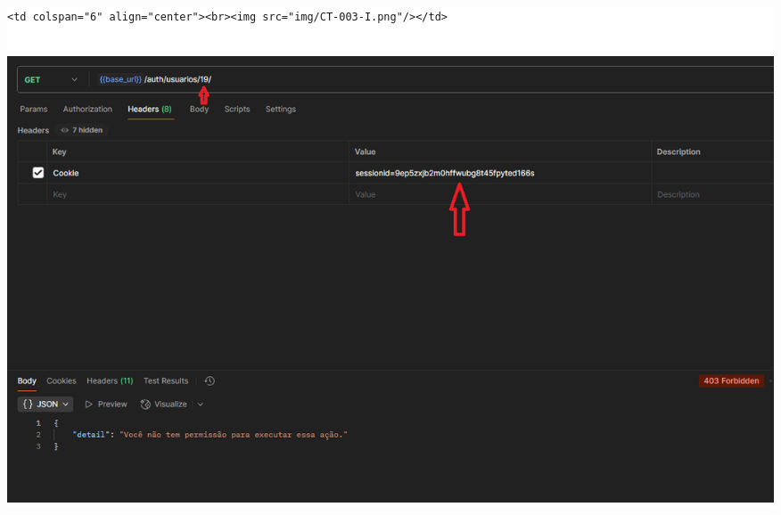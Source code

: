     <td colspan="6" align="center"><br><img src="img/CT-003-I.png"/></td>
  </tr>
  <tr>
    <td colspan="6" align="center"><br><img src="img/CT-003-I_2.png"/></td>
  </tr>
</table>
